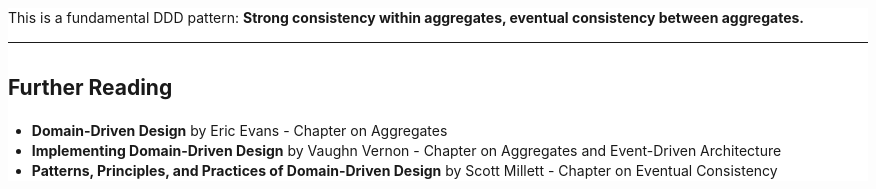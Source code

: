 This is a fundamental DDD pattern: **Strong consistency within aggregates, eventual consistency between aggregates.**

---

## Further Reading

- **Domain-Driven Design** by Eric Evans - Chapter on Aggregates
- **Implementing Domain-Driven Design** by Vaughn Vernon - Chapter on Aggregates and Event-Driven Architecture
- **Patterns, Principles, and Practices of Domain-Driven Design** by Scott Millett - Chapter on Eventual Consistency
